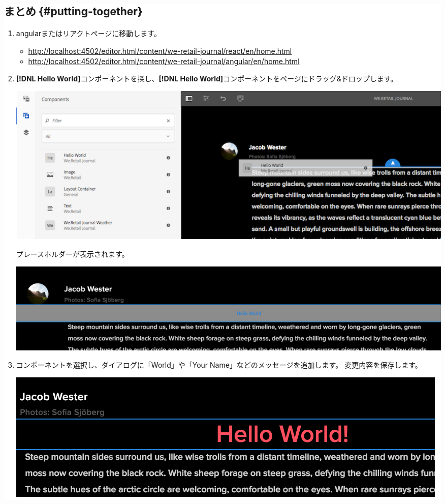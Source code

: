 ## まとめ {#putting-together}

1. angularまたはリアクトページに移動します。

   * [http://localhost:4502/editor.html/content/we-retail-journal/react/en/home.html](http://localhost:4502/editor.html/content/we-retail-journal/react/en/home.html)
   * [http://localhost:4502/editor.html/content/we-retail-journal/angular/en/home.html](http://localhost:4502/editor.html/content/we-retail-journal/angular/en/home.html)

1. **[!DNL Hello World]**&#x200B;コンポーネントを探し、**[!DNL Hello World]**&#x200B;コンポーネントをページにドラッグ&amp;ドロップします。

   ![hello worldドラッグ&amp;ドロップ](assets/spa-editor-helloworld-tutorial-use/fig7.png)

   プレースホルダーが表示されます。

   ![ハローワールドプレースホルダー](assets/spa-editor-helloworld-tutorial-use/fig10.png)

1. コンポーネントを選択し、ダイアログに「World」や「Your Name」などのメッセージを追加します。 変更内容を保存します。

   ![レンダリングコンポーネント](assets/spa-editor-helloworld-tutorial-use/fig11.png)
